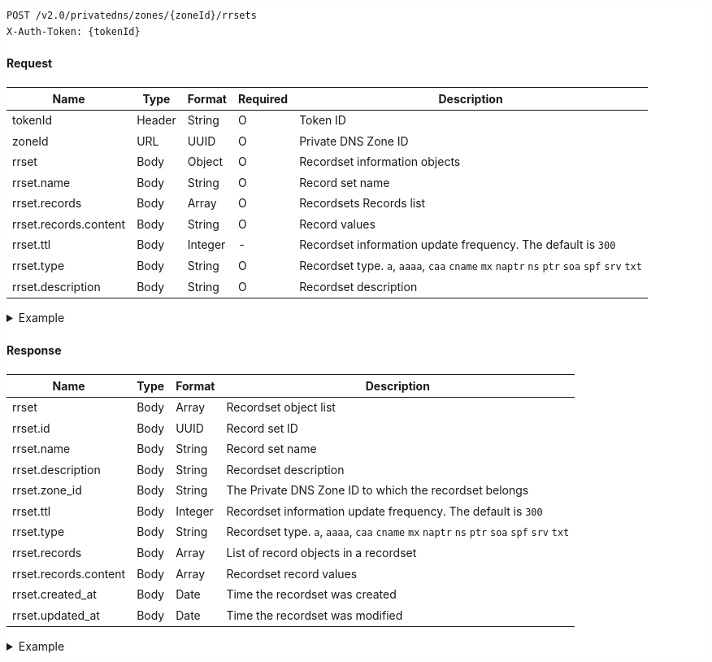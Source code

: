 ```
POST /v2.0/privatedns/zones/{zoneId}/rrsets
X-Auth-Token: {tokenId}
```

#### Request

| Name                    | Type | Format      | Required | Description                                                                                      |
|-----------------------| --- |---------| --- |-----------------------------------------------------------------------------------------|
| tokenId               | Header | String  | O | Token ID                                                                                   |
| zoneId                | URL | UUID    | O | Private DNS Zone ID                                                                     |
| rrset                 | Body | Object  | O   | Recordset information objects                                                                            |
| rrset.name            | Body | String  | O   | Record set name                                                                               |
| rrset.records         | Body | Array   | O   | Recordsets Records list                                                                          |
| rrset.records.content | Body | String  | O   | Record values                                                                                   |
| rrset.ttl             | Body | Integer | -   | Recordset information update frequency. The default is `300`                                                                             |
| rrset.type            | Body | String  | O   | Recordset type. `a`, `aaaa`, `caa` `cname` `mx` `naptr` `ns` `ptr` `soa` `spf` `srv` `txt` |
| rrset.description     | Body | String  | O   | Recordset description                                                                              |


<details><summary>Example</summary></details>

#### Response

| Name             | Type | Format      | Description                                                                                      |
|----------------| --- |---------|-----------------------------------------------------------------------------------------|
| rrset          | Body | Array   | Recordset object list                                                                            |
| rrset.id       | Body | UUID    | Record set ID                                                                              |
| rrset.name     | Body | String  | Record set name                                                                              |
| rrset.description | Body | String  | Recordset description                                                                              |
| rrset.zone_id  | Body | String  | The Private DNS Zone ID to which the recordset belongs                                                          |
| rrset.ttl      | Body | Integer | Recordset information update frequency. The default is `300`                                                                             |
| rrset.type     | Body | String  | Recordset type. `a`, `aaaa`, `caa` `cname` `mx` `naptr` `ns` `ptr` `soa` `spf` `srv` `txt` |
 | rrset.records  | Body | Array   | List of record objects in a recordset                                                                    |
| rrset.records.content | Body | Array   | Recordset record values                                                                            |
| rrset.created_at | Body | Date    | Time the recordset was created                                                                          |
| rrset.updated_at | Body | Date    | Time the recordset was modified                                                                          |

<details><summary>Example</summary></details>
